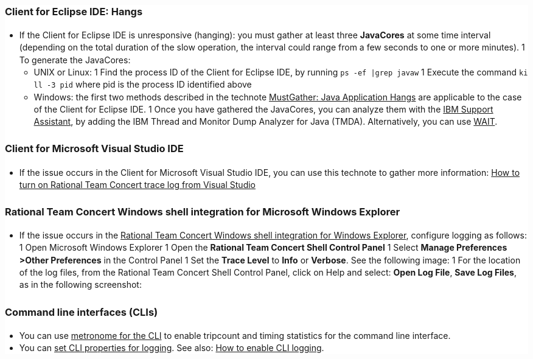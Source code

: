 ### Client for Eclipse IDE: Hangs

-   If the Client for Eclipse IDE is unresponsive (hanging): you must
    gather at least three **JavaCores** at some time interval (depending
    on the total duration of the slow operation, the interval could
    range from a few seconds to one or more minutes). 1 To generate the
    JavaCores:
    -   UNIX or Linux: 1 Find the process ID of the Client for Eclipse
        IDE, by running `ps -ef |grep javaw` 1 Execute the command
        `kill -3 pid` where pid is the process ID identified above
    -   Windows: the first two methods described in the technote
        [MustGather: Java Application
        Hangs](http://www.ibm.com/support/docview.wss?uid=swg21391829)
        are applicable to the case of the Client for Eclipse IDE. 1 Once
        you have gathered the JavaCores, you can analyze them with the
        [IBM Support
        Assistant](http://www.ibm.com/software/support/isa/workbench.html),
        by adding the IBM Thread and Monitor Dump Analyzer for Java
        (TMDA). Alternatively, you can use
        [WAIT](https://wait.ibm.com/).

### Client for Microsoft Visual Studio IDE

-   If the issue occurs in the Client for Microsoft Visual Studio IDE,
    you can use this technote to gather more information: [How to turn
    on Rational Team Concert trace log from Visual
    Studio](http://www.ibm.com/support/docview.wss?uid=swg21445903)

### Rational Team Concert Windows shell integration for Microsoft Windows Explorer

-   If the issue occurs in the [Rational Team Concert Windows shell
    integration for Windows
    Explorer](http://www.ibm.com/support/knowledgecenter/SSYMRC_4.0.5/com.ibm.team.scm.doc/topics/t_scm_shell_intro.html),
    configure logging as follows: 1 Open Microsoft Windows Explorer 1
    Open the **Rational Team Concert Shell Control Panel** 1 Select
    **Manage Preferences \>Other Preferences** in the Control Panel 1
    Set the **Trace Level** to **Info** or **Verbose**. See the
    following image: 1 For the location of the log files, from the
    Rational Team Concert Shell Control Panel, click on Help and select:
    **Open Log File**, **Save Log Files**, as in the following
    screenshot:

### Command line interfaces (CLIs)

-   You can use [metronome for the CLI](SCMCommandLineMetronome) to
    enable tripcount and timing statistics for the command line
    interface.
-   You can [set CLI properties for
    logging](http://www.ibm.com/support/knowledgecenter/SSYMRC_4.0.5/com.ibm.team.scm.doc/topics/r_scm_cli_preferences_properties.html).
    See also: [How to enable CLI
    logging](https://jazz.net/wiki/bin/view/Main/SCMCommandLineBugReporting).

